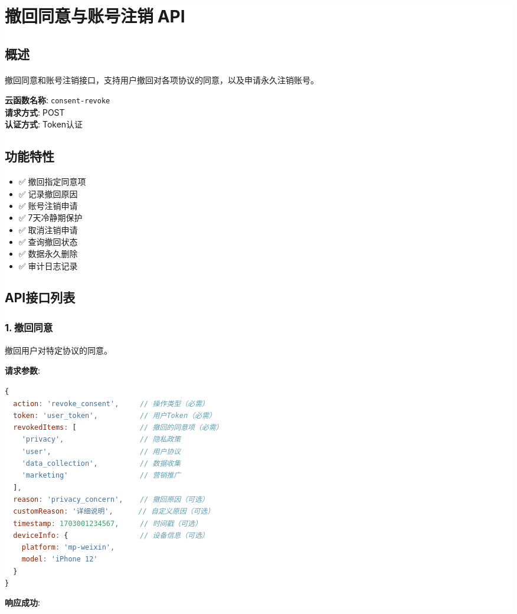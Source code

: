 # 撤回同意与账号注销 API

## 概述

撤回同意和账号注销接口，支持用户撤回对各项协议的同意，以及申请永久注销账号。

**云函数名称**: `consent-revoke`  
**请求方式**: POST  
**认证方式**: Token认证  

## 功能特性

- ✅ 撤回指定同意项
- ✅ 记录撤回原因
- ✅ 账号注销申请
- ✅ 7天冷静期保护
- ✅ 取消注销申请
- ✅ 查询撤回状态
- ✅ 数据永久删除
- ✅ 审计日志记录

## API接口列表

### 1. 撤回同意

撤回用户对特定协议的同意。

**请求参数**:

```javascript
{
  action: 'revoke_consent',     // 操作类型（必需）
  token: 'user_token',          // 用户Token（必需）
  revokedItems: [               // 撤回的同意项（必需）
    'privacy',                  // 隐私政策
    'user',                     // 用户协议
    'data_collection',          // 数据收集
    'marketing'                 // 营销推广
  ],
  reason: 'privacy_concern',    // 撤回原因（可选）
  customReason: '详细说明',      // 自定义原因（可选）
  timestamp: 1703001234567,     // 时间戳（可选）
  deviceInfo: {                 // 设备信息（可选）
    platform: 'mp-weixin',
    model: 'iPhone 12'
  }
}
```

**响应成功**:
